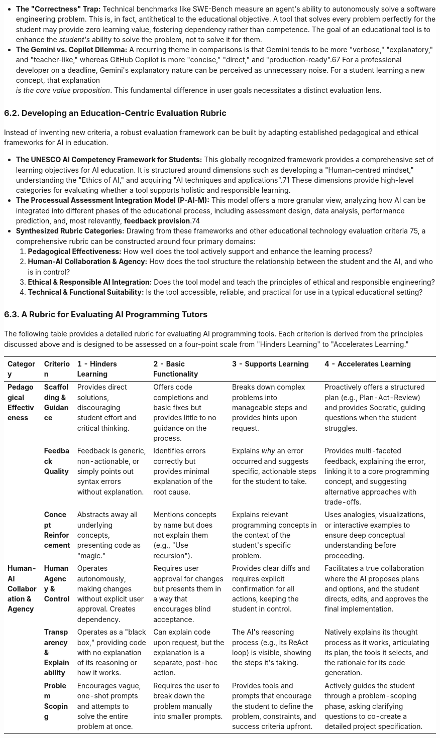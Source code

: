 * **The "Correctness" Trap:** Technical benchmarks like SWE-Bench measure an agent's ability to autonomously solve a software engineering problem. This is, in fact, antithetical to the educational objective. A tool that solves every problem perfectly for the student may provide zero learning value, fostering dependency rather than competence. The goal of an educational tool is to enhance the *student's* ability to solve the problem, not to solve it for them.  
* **The Gemini vs. Copilot Dilemma:** A recurring theme in comparisons is that Gemini tends to be more "verbose," "explanatory," and "teacher-like," whereas GitHub Copilot is more "concise," "direct," and "production-ready".67 For a professional developer on a deadline, Gemini's explanatory nature can be perceived as unnecessary noise. For a student learning a new concept, that explanation  
  *is the core value proposition*. This fundamental difference in user goals necessitates a distinct evaluation lens.

### **6.2. Developing an Education-Centric Evaluation Rubric**

Instead of inventing new criteria, a robust evaluation framework can be built by adapting established pedagogical and ethical frameworks for AI in education.

* **The UNESCO AI Competency Framework for Students:** This globally recognized framework provides a comprehensive set of learning objectives for AI education. It is structured around dimensions such as developing a "Human-centred mindset," understanding the "Ethics of AI," and acquiring "AI techniques and applications".71 These dimensions provide high-level categories for evaluating whether a tool supports holistic and responsible learning.  
* **The Processual Assessment Integration Model (P-AI-M):** This model offers a more granular view, analyzing how AI can be integrated into different phases of the educational process, including assessment design, data analysis, performance prediction, and, most relevantly, **feedback provision**.74  
* **Synthesized Rubric Categories:** Drawing from these frameworks and other educational technology evaluation criteria 75, a comprehensive rubric can be constructed around four primary domains:  
  1. **Pedagogical Effectiveness:** How well does the tool actively support and enhance the learning process?  
  2. **Human-AI Collaboration & Agency:** How does the tool structure the relationship between the student and the AI, and who is in control?  
  3. **Ethical & Responsible AI Integration:** Does the tool model and teach the principles of ethical and responsible engineering?  
  4. **Technical & Functional Suitability:** Is the tool accessible, reliable, and practical for use in a typical educational setting?

### **6.3. A Rubric for Evaluating AI Programming Tutors**

The following table provides a detailed rubric for evaluating AI programming tools. Each criterion is derived from the principles discussed above and is designed to be assessed on a four-point scale from "Hinders Learning" to "Accelerates Learning."

| Category | Criterion | 1 \- Hinders Learning | 2 \- Basic Functionality | 3 \- Supports Learning | 4 \- Accelerates Learning |
| :---- | :---- | :---- | :---- | :---- | :---- |
| **Pedagogical Effectiveness** | **Scaffolding & Guidance** | Provides direct solutions, discouraging student effort and critical thinking. | Offers code completions and basic fixes but provides little to no guidance on the process. | Breaks down complex problems into manageable steps and provides hints upon request. | Proactively offers a structured plan (e.g., Plan-Act-Review) and provides Socratic, guiding questions when the student struggles. |
|  | **Feedback Quality** | Feedback is generic, non-actionable, or simply points out syntax errors without explanation. | Identifies errors correctly but provides minimal explanation of the root cause. | Explains *why* an error occurred and suggests specific, actionable steps for the student to take. | Provides multi-faceted feedback, explaining the error, linking it to a core programming concept, and suggesting alternative approaches with trade-offs. |
|  | **Concept Reinforcement** | Abstracts away all underlying concepts, presenting code as "magic." | Mentions concepts by name but does not explain them (e.g., "Use recursion"). | Explains relevant programming concepts in the context of the student's specific problem. | Uses analogies, visualizations, or interactive examples to ensure deep conceptual understanding before proceeding. |
| **Human-AI Collaboration & Agency** | **Human Agency & Control** | Operates autonomously, making changes without explicit user approval. Creates dependency. | Requires user approval for changes but presents them in a way that encourages blind acceptance. | Provides clear diffs and requires explicit confirmation for all actions, keeping the student in control. | Facilitates a true collaboration where the AI proposes plans and options, and the student directs, edits, and approves the final implementation. |
|  | **Transparency & Explainability** | Operates as a "black box," providing code with no explanation of its reasoning or how it works. | Can explain code upon request, but the explanation is a separate, post-hoc action. | The AI's reasoning process (e.g., its ReAct loop) is visible, showing the steps it's taking. | Natively explains its thought process as it works, articulating its plan, the tools it selects, and the rationale for its code generation. |
|  | **Problem Scoping** | Encourages vague, one-shot prompts and attempts to solve the entire problem at once. | Requires the user to break down the problem manually into smaller prompts. | Provides tools and prompts that encourage the student to define the problem, constraints, and success criteria upfront. | Actively guides the student through a problem-scoping phase, asking clarifying questions to co-create a detailed project specification. |